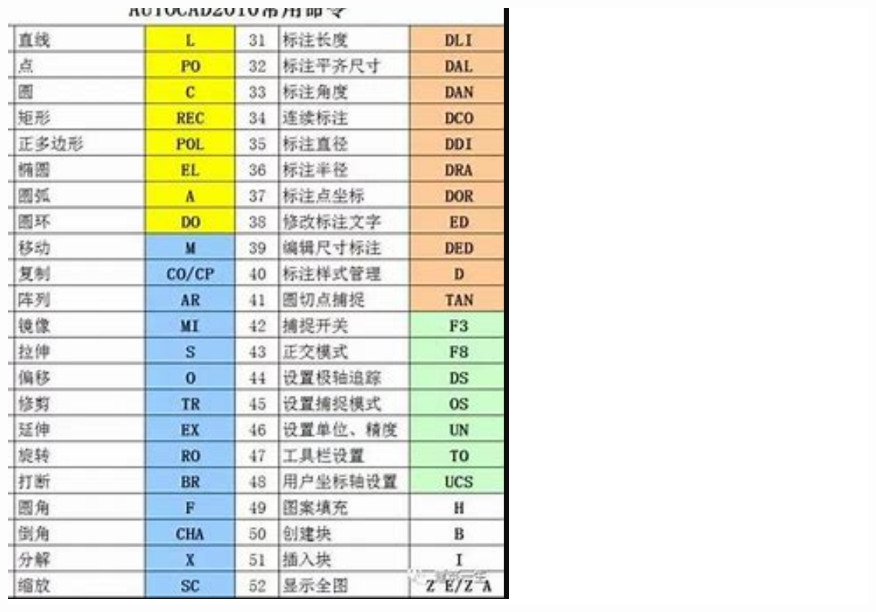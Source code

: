 
<img src="../../../%E7%AC%94%E8%AE%B0%E5%9B%BE%E7%89%87/%E5%85%B6%E4%BB%96/CAD/CAD%E5%B8%B8%E7%94%A8%E5%BF%AB%E6%8D%B7%E9%94%AE0%20.jpg" style="zoom: 100%;" />
